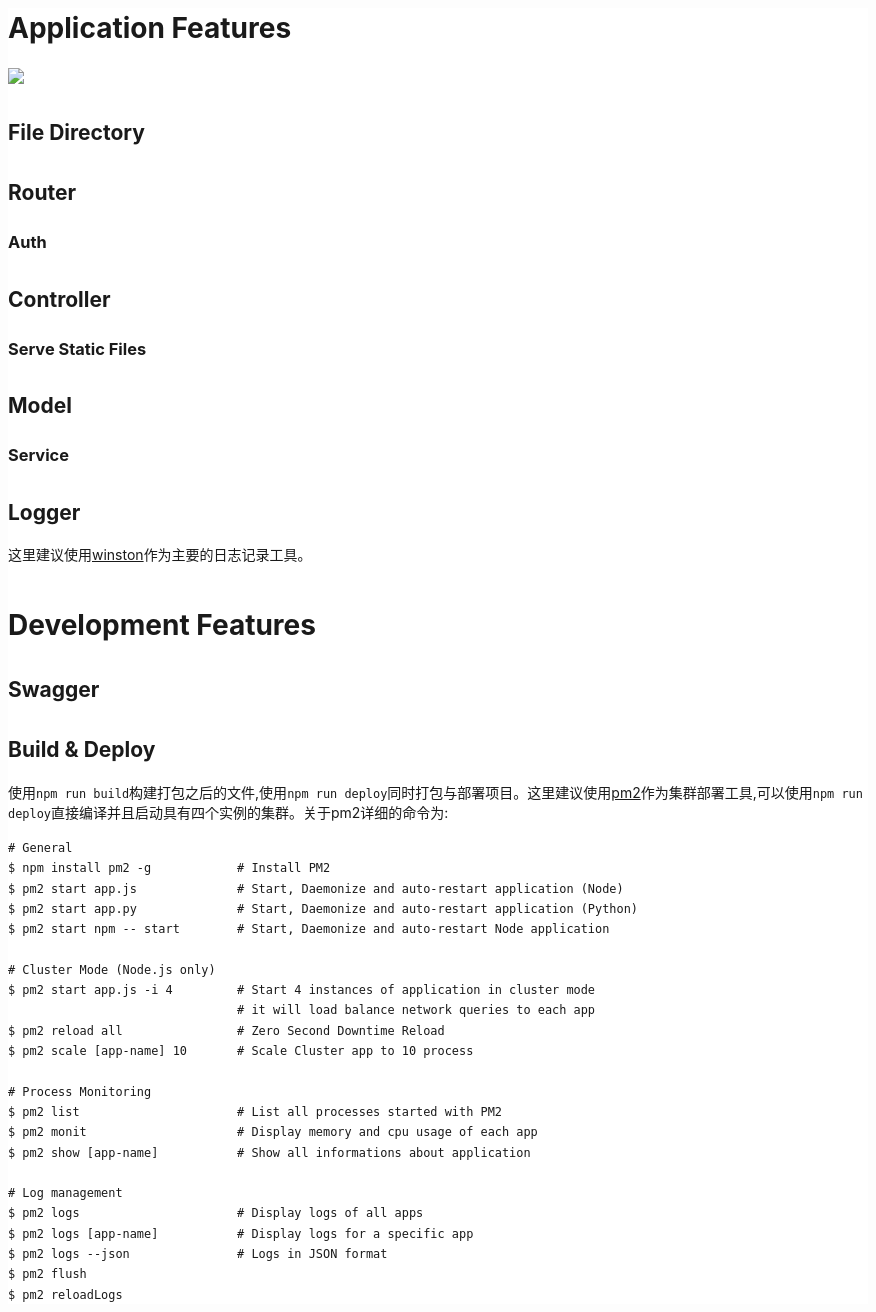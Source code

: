 
# Application Features

![](https://camo.githubusercontent.com/605ebdcd920c801b875307d04b797a8eb4c81391/687474703a2f2f692e696d6775722e636f6d2f464445735a45432e706e67)


## File Directory

## Router

### Auth

## Controller

### Serve Static Files

## Model

### Service

## Logger

这里建议使用[winston](https://github.com/winstonjs/winston)作为主要的日志记录工具。

# Development Features

## Swagger

## Build & Deploy

使用`npm run build`构建打包之后的文件,使用`npm run deploy`同时打包与部署项目。这里建议使用[pm2](https://github.com/Unitech/pm2)作为集群部署工具,可以使用`npm run deploy`直接编译并且启动具有四个实例的集群。关于pm2详细的命令为:
```
# General
$ npm install pm2 -g            # Install PM2
$ pm2 start app.js              # Start, Daemonize and auto-restart application (Node)
$ pm2 start app.py              # Start, Daemonize and auto-restart application (Python)
$ pm2 start npm -- start        # Start, Daemonize and auto-restart Node application

# Cluster Mode (Node.js only)
$ pm2 start app.js -i 4         # Start 4 instances of application in cluster mode
                                # it will load balance network queries to each app
$ pm2 reload all                # Zero Second Downtime Reload
$ pm2 scale [app-name] 10       # Scale Cluster app to 10 process

# Process Monitoring
$ pm2 list                      # List all processes started with PM2
$ pm2 monit                     # Display memory and cpu usage of each app
$ pm2 show [app-name]           # Show all informations about application

# Log management
$ pm2 logs                      # Display logs of all apps
$ pm2 logs [app-name]           # Display logs for a specific app
$ pm2 logs --json               # Logs in JSON format
$ pm2 flush
$ pm2 reloadLogs

```